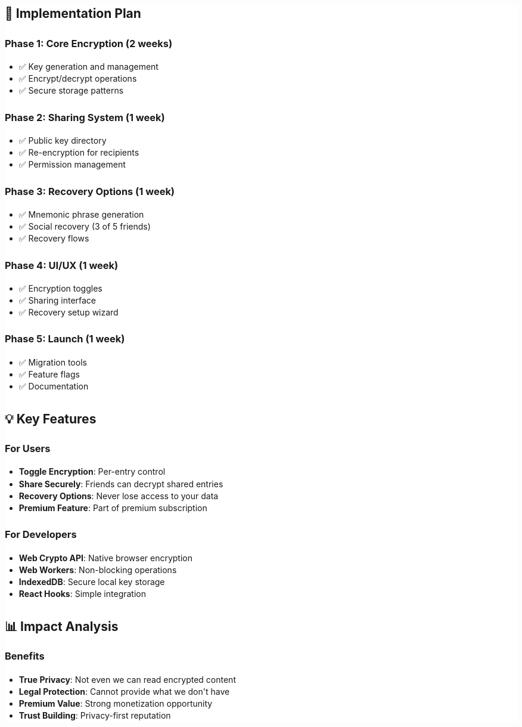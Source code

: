 ## 🚀 Implementation Plan

### Phase 1: Core Encryption (2 weeks)
- ✅ Key generation and management
- ✅ Encrypt/decrypt operations
- ✅ Secure storage patterns

### Phase 2: Sharing System (1 week)
- ✅ Public key directory
- ✅ Re-encryption for recipients
- ✅ Permission management

### Phase 3: Recovery Options (1 week)
- ✅ Mnemonic phrase generation
- ✅ Social recovery (3 of 5 friends)
- ✅ Recovery flows

### Phase 4: UI/UX (1 week)
- ✅ Encryption toggles
- ✅ Sharing interface
- ✅ Recovery setup wizard

### Phase 5: Launch (1 week)
- ✅ Migration tools
- ✅ Feature flags
- ✅ Documentation

## 💡 Key Features

### For Users
- **Toggle Encryption**: Per-entry control
- **Share Securely**: Friends can decrypt shared entries
- **Recovery Options**: Never lose access to your data
- **Premium Feature**: Part of premium subscription

### For Developers
- **Web Crypto API**: Native browser encryption
- **Web Workers**: Non-blocking operations
- **IndexedDB**: Secure local key storage
- **React Hooks**: Simple integration

## 📊 Impact Analysis

### Benefits
- **True Privacy**: Not even we can read encrypted content
- **Legal Protection**: Cannot provide what we don't have
- **Premium Value**: Strong monetization opportunity
- **Trust Building**: Privacy-first reputation
